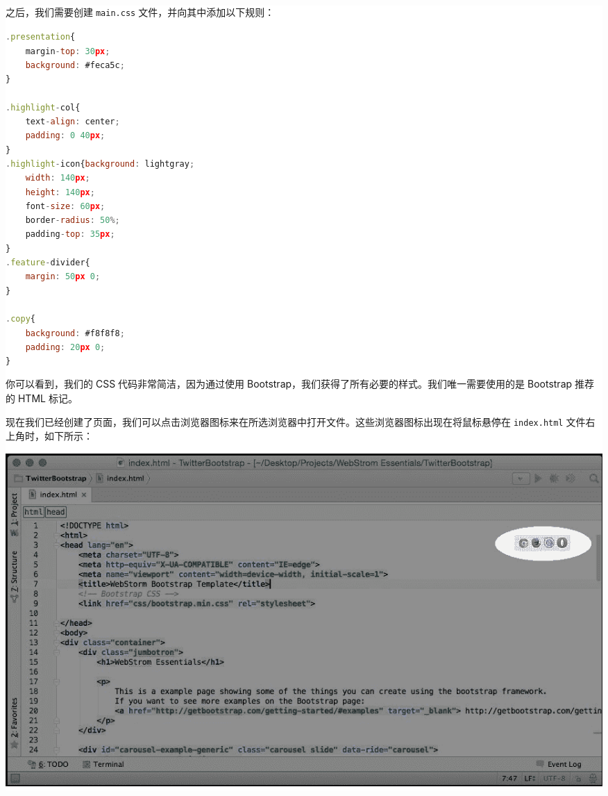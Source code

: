 之后，我们需要创建 `main.css` 文件，并向其中添加以下规则：

```js
.presentation{
    margin-top: 30px;
    background: #feca5c;
}

.highlight-col{
    text-align: center;
    padding: 0 40px;
}
.highlight-icon{background: lightgray;
    width: 140px;
    height: 140px;
    font-size: 60px;
    border-radius: 50%;
    padding-top: 35px;
}
.feature-divider{
    margin: 50px 0;
}

.copy{
    background: #f8f8f8;
    padding: 20px 0;
}
```

你可以看到，我们的 CSS 代码非常简洁，因为通过使用 Bootstrap，我们获得了所有必要的样式。我们唯一需要使用的是 Bootstrap 推荐的 HTML 标记。

现在我们已经创建了页面，我们可以点击浏览器图标来在所选浏览器中打开文件。这些浏览器图标出现在将鼠标悬停在 `index.html` 文件右上角时，如下所示：

![Bootstrap](img/00032.jpeg)
